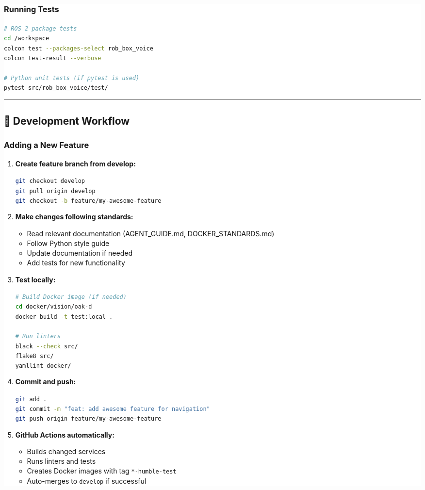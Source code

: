 ### Running Tests

```bash
# ROS 2 package tests
cd /workspace
colcon test --packages-select rob_box_voice
colcon test-result --verbose

# Python unit tests (if pytest is used)
pytest src/rob_box_voice/test/
```

---

## 🚀 Development Workflow

### Adding a New Feature

1. **Create feature branch from develop:**
   ```bash
   git checkout develop
   git pull origin develop
   git checkout -b feature/my-awesome-feature
   ```

2. **Make changes following standards:**
   - Read relevant documentation (AGENT_GUIDE.md, DOCKER_STANDARDS.md)
   - Follow Python style guide
   - Update documentation if needed
   - Add tests for new functionality

3. **Test locally:**
   ```bash
   # Build Docker image (if needed)
   cd docker/vision/oak-d
   docker build -t test:local .
   
   # Run linters
   black --check src/
   flake8 src/
   yamllint docker/
   ```

4. **Commit and push:**
   ```bash
   git add .
   git commit -m "feat: add awesome feature for navigation"
   git push origin feature/my-awesome-feature
   ```

5. **GitHub Actions automatically:**
   - Builds changed services
   - Runs linters and tests
   - Creates Docker images with tag `*-humble-test`
   - Auto-merges to `develop` if successful
